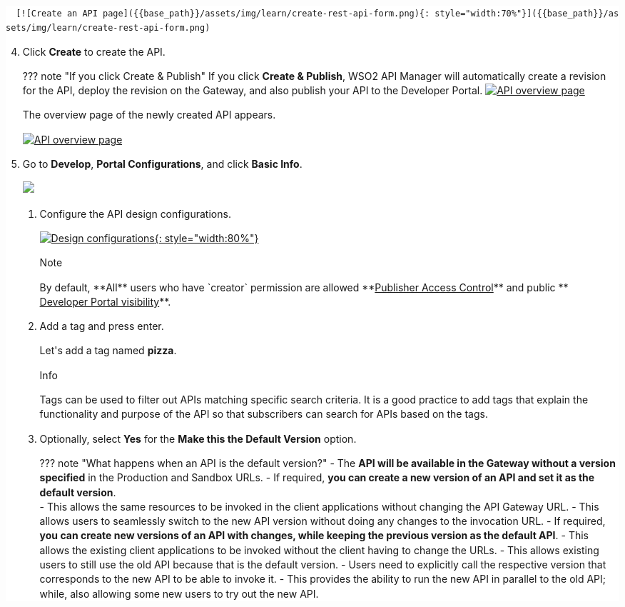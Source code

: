       [![Create an API page]({{base_path}}/assets/img/learn/create-rest-api-form.png){: style="width:70%"}]({{base_path}}/assets/img/learn/create-rest-api-form.png)

4.  Click **Create** to create the API.
    
    ??? note "If you click Create & Publish"
        If you click **Create & Publish**, WSO2 API Manager will automatically create a revision for the API, deploy the revision on the Gateway, and also publish your API to the Developer Portal.
        [![API overview page]({{base_path}}/assets/img/learn/rest-api-create-publish.png)]({{base_path}}/assets/img/learn/rest-api-create-publish.png)

    The overview page of the newly created API appears. 
    
    [![API overview page]({{base_path}}/assets/img/learn/overviewpage-rest-api.png)]({{base_path}}/assets/img/learn/overviewpage-rest-api.png)

5. Go to **Develop**, **Portal Configurations**, and click **Basic Info**.

     <a href="{{base_path}}/assets/img/learn/click-basic-info.png">
     <img src="{{base_path}}/assets/img/learn/click-basic-info.png" width="20%"></a>

     1. Configure the API design configurations.

        [![Design configurations]({{base_path}}/assets/img/learn/design-configuration.png){: style="width:80%"}]({{base_path}}/assets/img/learn/design-configuration.png)

         <html><div class="admonition note">
         <p class="admonition-title">Note</p>
         <p>By default, **All** users who have `creator` permission are allowed **<a href='{{base_path}}/manage-apis/design/advanced-topics/enable-publisher-access-control-in-api-publisher-portal/'>Publisher Access Control</a>** and public **<a href='{{base_path}}/manage-apis/design/advanced-topics/control-api-visibility-and-subscription-availability-in-developer-portal/'> 
         Developer Portal visibility</a>**.</p>
         <p>
         </div>
         </html>

     2. Add a tag and press enter.
   
         Let's add a tag named **pizza**.

         <html>
         <div class="admonition info">
         <p class="admonition-title">Info</p>
         <p>Tags can be used to filter out APIs matching specific search criteria. It is a good practice to add tags that explain the functionality and purpose of the API so that subscribers can search for APIs based on the tags.</p>
         </div>
         </html>

     3. Optionally, select **Yes** for the **Make this the Default Version** option.
   
        ??? note "What happens when an API is the default version?"
            -  The **API will be available in the Gateway without a version specified** in the Production and Sandbox URLs.
            -  If required, **you can create a new version of an API and set it as the default version**.              
                - This allows the same resources to be invoked in the client applications without changing the API Gateway URL.
                - This allows users to seamlessly switch to the new API version without doing any changes to the invocation URL.
            -  If required, **you can create new versions of an API with changes, while keeping the previous version as the default API**.
                - This allows the existing client applications to be invoked without the client having to change the URLs. 
                - This allows existing users to still use the old API because that is the default version.
                - Users need to explicitly call the respective version that corresponds to the new API to be able to invoke it. 
                - This provides the ability to run the new API in parallel to the old API; while, also allowing some new users to try out the new API.
